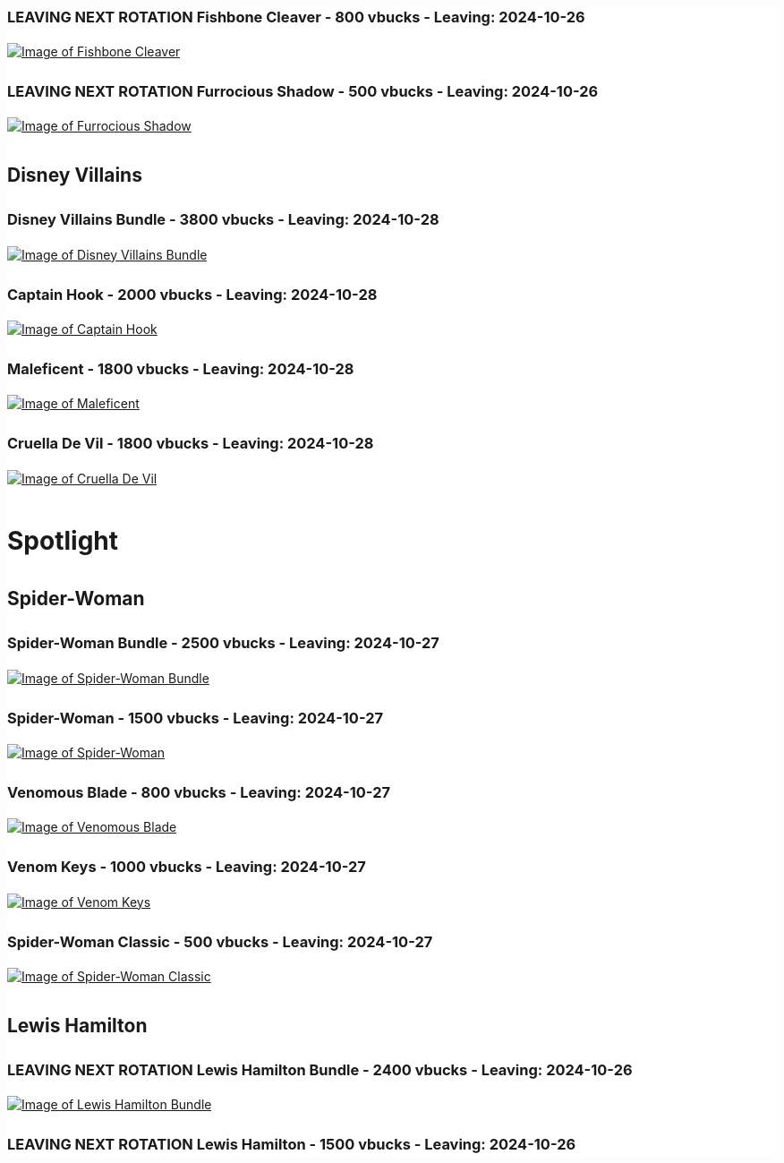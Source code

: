 ### **LEAVING NEXT ROTATION** Fishbone Cleaver - 800 vbucks -  Leaving: 2024-10-26
[![Image of Fishbone Cleaver](../images/2024-10-26/fishbone-cleaver.png)](https://www.fortnite.com/item-shop/pickaxes/fishbone-cleaver-c559dbe4?lang=en-US)
### **LEAVING NEXT ROTATION** Furrocious Shadow - 500 vbucks -  Leaving: 2024-10-26
[![Image of Furrocious Shadow](../images/2024-10-26/furrocious-shadow.png)](https://www.fortnite.com/item-shop/wraps/furrocious-shadow-b118e31a?lang=en-US)
## Disney Villains
### Disney Villains Bundle - 3800 vbucks -  Leaving: 2024-10-28
[![Image of Disney Villains Bundle](../images/2024-10-26/disney-villains-bundle.png)](https://www.fortnite.com/item-shop/bundles/disney-villains-bundle-8e48d52c?lang=en-US)
### Captain Hook - 2000 vbucks -  Leaving: 2024-10-28
[![Image of Captain Hook](../images/2024-10-26/captain-hook.png)](https://www.fortnite.com/item-shop/bundles/captain-hook-55c37c91?lang=en-US)
### Maleficent - 1800 vbucks -  Leaving: 2024-10-28
[![Image of Maleficent](../images/2024-10-26/maleficent.png)](https://www.fortnite.com/item-shop/bundles/maleficent-80a49a50?lang=en-US)
### Cruella De Vil - 1800 vbucks -  Leaving: 2024-10-28
[![Image of Cruella De Vil](../images/2024-10-26/cruella-de-vil.png)](https://www.fortnite.com/item-shop/bundles/cruella-de-vil-0be8e176?lang=en-US)
# Spotlight
## Spider-Woman
### Spider-Woman Bundle - 2500 vbucks -  Leaving: 2024-10-27
[![Image of Spider-Woman Bundle](../images/2024-10-26/spider-woman-bundle.png)](https://www.fortnite.com/item-shop/bundles/spiderwoman-bundle-7dbaabe4?lang=en-US)
### Spider-Woman - 1500 vbucks -  Leaving: 2024-10-27
[![Image of Spider-Woman](../images/2024-10-26/spider-woman.png)](https://www.fortnite.com/item-shop/outfits/spiderwoman-f4140349?lang=en-US)
### Venomous Blade - 800 vbucks -  Leaving: 2024-10-27
[![Image of Venomous Blade](../images/2024-10-26/venomous-blade.png)](https://www.fortnite.com/item-shop/pickaxes/venomous-blade-c7162794?lang=en-US)
### Venom Keys - 1000 vbucks -  Leaving: 2024-10-27
[![Image of Venom Keys](../images/2024-10-26/venom-keys.png)](https://www.fortnite.com/item-shop/keytars/venom-keys-250f2c7b?lang=en-US)
### Spider-Woman Classic - 500 vbucks -  Leaving: 2024-10-27
[![Image of Spider-Woman Classic](../images/2024-10-26/spider-woman-classic.png)](https://www.fortnite.com/item-shop/wraps/spiderwoman-classic-1f29779c?lang=en-US)
## Lewis Hamilton
### **LEAVING NEXT ROTATION** Lewis Hamilton Bundle - 2400 vbucks -  Leaving: 2024-10-26
[![Image of Lewis Hamilton Bundle](../images/2024-10-26/lewis-hamilton-bundle.png)](https://www.fortnite.com/item-shop/bundles/lewis-hamilton-bundle-1c9cc301?lang=en-US)
### **LEAVING NEXT ROTATION** Lewis Hamilton - 1500 vbucks -  Leaving: 2024-10-26